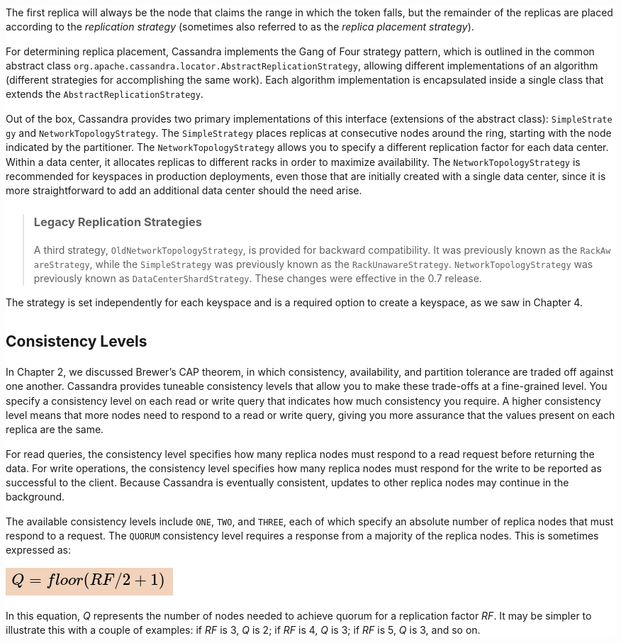 The first replica will always be the node that claims the range in which the token falls, but the remainder of the replicas are placed according to the *replication strategy* (sometimes also referred to as the *replica placement strategy*).

For determining replica placement, Cassandra implements the Gang of Four strategy pattern, which is outlined in the common abstract class `org.apache.cassandra.locator.AbstractReplicationStrategy`, allowing different implementations of an algorithm (different strategies for accomplishing the same work). Each algorithm implementation is encapsulated inside a single class that extends the `AbstractReplicationStrategy`.

Out of the box, Cassandra provides two primary implementations of this interface (extensions of the abstract class): `SimpleStrategy` and `NetworkTopologyStrategy`. The `SimpleStrategy` places replicas at consecutive nodes around the ring, starting with the node indicated by the partitioner. The `NetworkTopologyStrategy` allows you to specify a different replication factor for each data center. Within a data center, it allocates replicas to different racks in order to maximize availability. The `NetworkTopologyStrategy` is recommended for keyspaces in production deployments, even those that are initially created with a single data center, since it is more straightforward to add an additional data center should the need arise.

> ### Legacy Replication Strategies
>
> A third strategy, `OldNetworkTopologyStrategy`, is provided for backward compatibility. It was previously known as the `RackAwareStrategy`, while the `SimpleStrategy` was previously known as the `RackUnawareStrategy`. `NetworkTopologyStrategy` was previously known as `DataCenterShardStrategy`. These changes were effective in the 0.7 release.

The strategy is set independently for each keyspace and is a required option to create a keyspace, as we saw in Chapter 4.

## Consistency Levels

In Chapter 2, we discussed Brewer’s CAP theorem, in which consistency, availability, and partition tolerance are traded off against one another. Cassandra provides tuneable consistency levels that allow you to make these trade-offs at a fine-grained level. You specify a consistency level on each read or write query that indicates how much consistency you require. A higher consistency level means that more nodes need to respond to a read or write query, giving you more assurance that the values present on each replica are the same.

For read queries, the consistency level specifies how many replica nodes must respond to a read request before returning the data. For write operations, the consistency level specifies how many replica nodes must respond for the write to be reported as successful to the client. Because Cassandra is eventually consistent, updates to other replica nodes may continue in the background.

The available consistency levels include `ONE`, `TWO`, and `THREE`, each of which specify an absolute number of replica nodes that must respond to a request. The `QUORUM` consistency level requires a response from a majority of the replica nodes. This is sometimes expressed as:

![image-20221017144514070](Arch(Cassandra-The-Definitive-Guide).assets/image-20221017144514070.png)

In this equation, *Q* represents the number of nodes needed to achieve quorum for a replication factor *RF*. It may be simpler to illustrate this with a couple of examples: if *RF* is 3, *Q* is 2; if *RF* is 4, *Q* is 3; if *RF* is 5, *Q* is 3, and so on.
